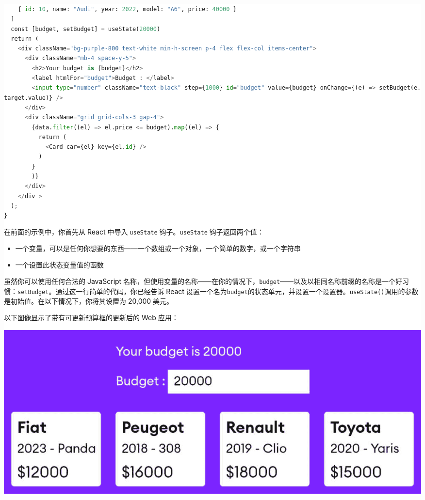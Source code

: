 ```py
    { id: 10, name: "Audi", year: 2022, model: "A6", price: 40000 }
  ]
  const [budget, setBudget] = useState(20000)
  return (
    <div className="bg-purple-800 text-white min-h-screen p-4 flex flex-col items-center">
      <div className="mb-4 space-y-5">
        <h2>Your budget is {budget}</h2>
        <label htmlFor="budget">Budget : </label>
        <input type="number" className="text-black" step={1000} id="budget" value={budget} onChange={(e) => setBudget(e.target.value)} />
      </div>
      <div className="grid grid-cols-3 gap-4">
        {data.filter((el) => el.price <= budget).map((el) => {
          return (
            <Card car={el} key={el.id} />
          )
        }
        )}
      </div>
    </div >
  );
}
```

在前面的示例中，你首先从 React 中导入 `useState` 钩子。`useState` 钩子返回两个值：

+   一个变量，可以是任何你想要的东西——一个数组或一个对象，一个简单的数字，或一个字符串

+   一个设置此状态变量值的函数

虽然你可以使用任何合法的 JavaScript 名称，但使用变量的名称——在你的情况下，`budget`——以及以相同名称前缀的名称是一个好习惯：`setBudget`。通过这一行简单的代码，你已经告诉 React 设置一个名为`budget`的状态单元，并设置一个设置器。`useState()`调用的参数是初始值。在以下情况下，你将其设置为 20,000 美元。

以下图像显示了带有可更新预算框的更新后的 Web 应用：

![图片](img/B22406_05_03.jpg)
